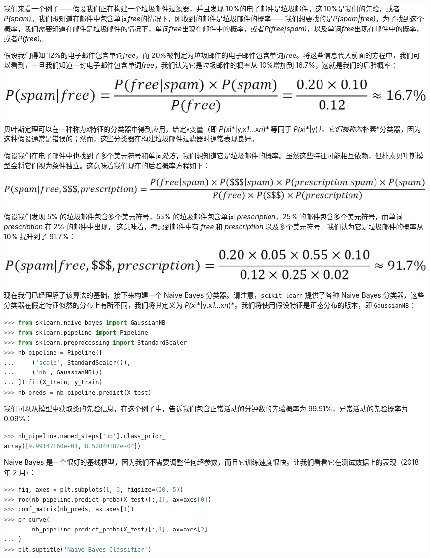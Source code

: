 我们来看一个例子——假设我们正在构建一个垃圾邮件过滤器，并且发现 10%的电子邮件是垃圾邮件。这 10%是我们的先验，或者*P(spam)*。我们想知道在邮件中包含单词*free*的情况下，刚收到的邮件是垃圾邮件的概率——我们想要找的是*P(spam|free)*。为了找到这个概率，我们需要知道在邮件是垃圾邮件的情况下，单词*free*出现在邮件中的概率，或者*P(free|spam)*，以及单词*free*出现在邮件中的概率，或者*P(free)*。

假设我们得知 12%的电子邮件包含单词*free*，而 20%被判定为垃圾邮件的电子邮件包含单词*free*。将这些信息代入前面的方程中，我们可以看到，一旦我们知道一封电子邮件包含单词*free*，我们认为它是垃圾邮件的概率从 10%增加到 16.7%，这就是我们的后验概率：

![](img/Formula_11_006.jpg)

贝叶斯定理可以在一种称为`X`特征的分类器中得到应用，给定`y`变量（即 *P(x*i*|y,x*1*...x*n*)* 等同于 *P(x*i*|y)*）。它们被称为*朴素*分类器，因为这种假设通常是错误的；然而，这些分类器在构建垃圾邮件过滤器时通常表现良好。

假设我们在电子邮件中也找到了多个美元符号和单词*处方*，我们想知道它是垃圾邮件的概率。虽然这些特征可能相互依赖，但朴素贝叶斯模型会将它们视为条件独立。这意味着我们现在的后验概率方程如下：

![](img/Formula_11_007_New.jpg)

假设我们发现 5% 的垃圾邮件包含多个美元符号，55% 的垃圾邮件包含单词 *prescription*，25% 的邮件包含多个美元符号，而单词 *prescription* 在 2% 的邮件中出现。 这意味着，考虑到邮件中有 *free* 和 *prescription* 以及多个美元符号，我们认为它是垃圾邮件的概率从 10% 提升到了 91.7%：

![](img/Formula_11_008.jpg)

现在我们已经理解了该算法的基础，接下来构建一个 Naive Bayes 分类器。请注意，`scikit-learn` 提供了各种 Naive Bayes 分类器，这些分类器在假定特征似然的分布上有所不同，我们将其定义为 *P(x*i*|y,x*1*...x*n*)*。我们将使用假设特征是正态分布的版本，即 `GaussianNB`：

```py
>>> from sklearn.naive_bayes import GaussianNB
>>> from sklearn.pipeline import Pipeline
>>> from sklearn.preprocessing import StandardScaler
>>> nb_pipeline = Pipeline([
...     ('scale', StandardScaler()),
...     ('nb', GaussianNB())
... ]).fit(X_train, y_train)
>>> nb_preds = nb_pipeline.predict(X_test)
```

我们可以从模型中获取类的先验信息，在这个例子中，告诉我们包含正常活动的分钟数的先验概率为 99.91%，异常活动的先验概率为 0.09%：

```py
>>> nb_pipeline.named_steps['nb'].class_prior_
array([9.99147160e-01, 8.52840182e-04])
```

Naive Bayes 是一个很好的基线模型，因为我们不需要调整任何超参数，而且它训练速度很快。让我们看看它在测试数据上的表现（2018 年 2 月）：

```py
>>> fig, axes = plt.subplots(1, 3, figsize=(20, 5))
>>> roc(nb_pipeline.predict_proba(X_test)[:,1], ax=axes[0])
>>> conf_matrix(nb_preds, ax=axes[1])
>>> pr_curve(
...     nb_pipeline.predict_proba(X_test)[:,1], ax=axes[2]
... )
>>> plt.suptitle('Naive Bayes Classifier')
```

